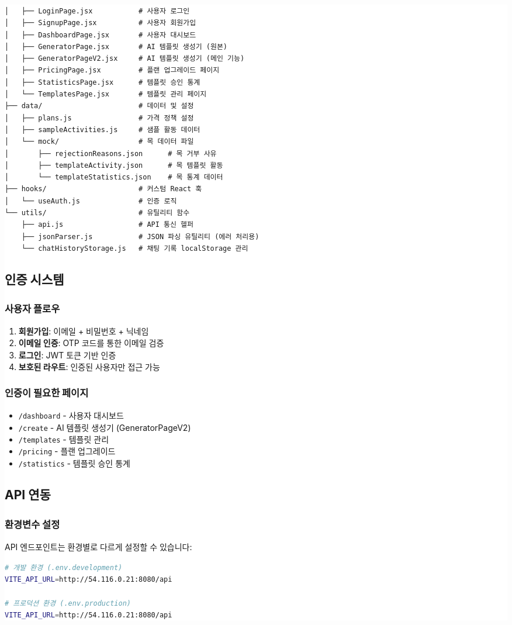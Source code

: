 ```
│   ├── LoginPage.jsx           # 사용자 로그인
│   ├── SignupPage.jsx          # 사용자 회원가입
│   ├── DashboardPage.jsx       # 사용자 대시보드
│   ├── GeneratorPage.jsx       # AI 템플릿 생성기 (원본)
│   ├── GeneratorPageV2.jsx     # AI 템플릿 생성기 (메인 기능)
│   ├── PricingPage.jsx         # 플랜 업그레이드 페이지
│   ├── StatisticsPage.jsx      # 템플릿 승인 통계
│   └── TemplatesPage.jsx       # 템플릿 관리 페이지
├── data/                       # 데이터 및 설정
│   ├── plans.js                # 가격 정책 설정
│   ├── sampleActivities.js     # 샘플 활동 데이터
│   └── mock/                   # 목 데이터 파일
│       ├── rejectionReasons.json      # 목 거부 사유
│       ├── templateActivity.json      # 목 템플릿 활동
│       └── templateStatistics.json    # 목 통계 데이터
├── hooks/                      # 커스텀 React 훅
│   └── useAuth.js              # 인증 로직
└── utils/                      # 유틸리티 함수
    ├── api.js                  # API 통신 헬퍼
    ├── jsonParser.js           # JSON 파싱 유틸리티 (에러 처리용)
    └── chatHistoryStorage.js   # 채팅 기록 localStorage 관리
```

## 인증 시스템

### 사용자 플로우

1. **회원가입**: 이메일 + 비밀번호 + 닉네임
2. **이메일 인증**: OTP 코드를 통한 이메일 검증
3. **로그인**: JWT 토큰 기반 인증
4. **보호된 라우트**: 인증된 사용자만 접근 가능

### 인증이 필요한 페이지

- `/dashboard` - 사용자 대시보드
- `/create` - AI 템플릿 생성기 (GeneratorPageV2)
- `/templates` - 템플릿 관리
- `/pricing` - 플랜 업그레이드
- `/statistics` - 템플릿 승인 통계

## API 연동

### 환경변수 설정

API 엔드포인트는 환경별로 다르게 설정할 수 있습니다:

```bash
# 개발 환경 (.env.development)
VITE_API_URL=http://54.116.0.21:8080/api

# 프로덕션 환경 (.env.production)
VITE_API_URL=http://54.116.0.21:8080/api
```
